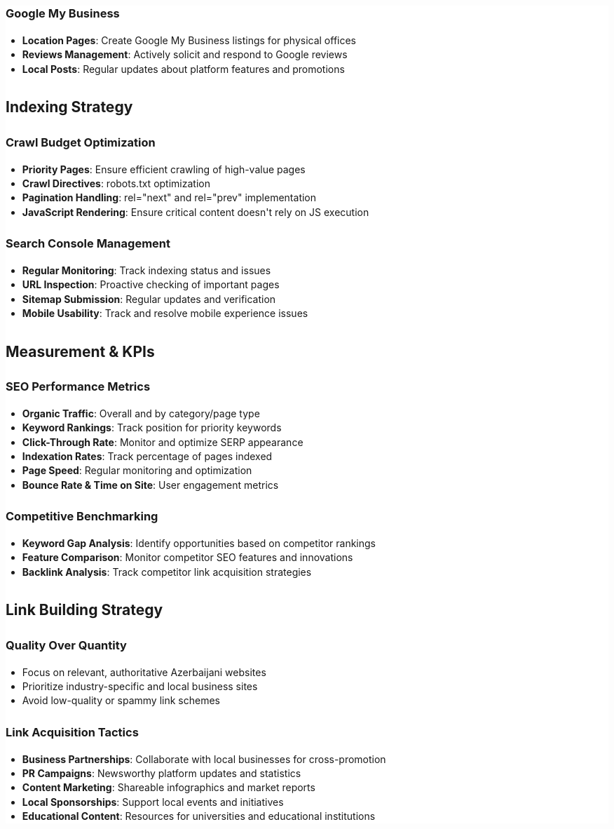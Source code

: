 ### Google My Business
- **Location Pages**: Create Google My Business listings for physical offices
- **Reviews Management**: Actively solicit and respond to Google reviews
- **Local Posts**: Regular updates about platform features and promotions

## Indexing Strategy

### Crawl Budget Optimization
- **Priority Pages**: Ensure efficient crawling of high-value pages
- **Crawl Directives**: robots.txt optimization
- **Pagination Handling**: rel="next" and rel="prev" implementation
- **JavaScript Rendering**: Ensure critical content doesn't rely on JS execution

### Search Console Management
- **Regular Monitoring**: Track indexing status and issues
- **URL Inspection**: Proactive checking of important pages
- **Sitemap Submission**: Regular updates and verification
- **Mobile Usability**: Track and resolve mobile experience issues

## Measurement & KPIs

### SEO Performance Metrics
- **Organic Traffic**: Overall and by category/page type
- **Keyword Rankings**: Track position for priority keywords
- **Click-Through Rate**: Monitor and optimize SERP appearance
- **Indexation Rates**: Track percentage of pages indexed
- **Page Speed**: Regular monitoring and optimization
- **Bounce Rate & Time on Site**: User engagement metrics

### Competitive Benchmarking
- **Keyword Gap Analysis**: Identify opportunities based on competitor rankings
- **Feature Comparison**: Monitor competitor SEO features and innovations
- **Backlink Analysis**: Track competitor link acquisition strategies

## Link Building Strategy

### Quality Over Quantity
- Focus on relevant, authoritative Azerbaijani websites
- Prioritize industry-specific and local business sites
- Avoid low-quality or spammy link schemes

### Link Acquisition Tactics
- **Business Partnerships**: Collaborate with local businesses for cross-promotion
- **PR Campaigns**: Newsworthy platform updates and statistics
- **Content Marketing**: Shareable infographics and market reports
- **Local Sponsorships**: Support local events and initiatives
- **Educational Content**: Resources for universities and educational institutions
